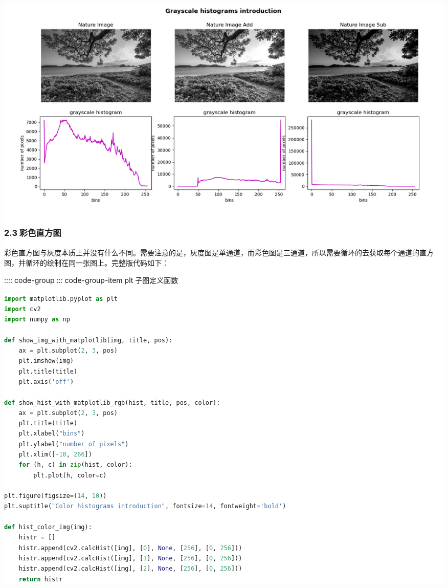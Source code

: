 ![2.3 灰度直方图对比](/cv/ImageProcessing/04_xxx/03_gray2.png)

### 2.3 彩色直方图

彩色直方图与灰度本质上并没有什么不同。需要注意的是，灰度图是单通道，而彩色图是三通道，所以需要循环的去获取每个通道的直方图，并循环的绘制在同一张图上。完整版代码如下：

:::: code-group
::: code-group-item plt 子图定义函数

```py
import matplotlib.pyplot as plt
import cv2
import numpy as np

def show_img_with_matplotlib(img, title, pos):
    ax = plt.subplot(2, 3, pos)
    plt.imshow(img)
    plt.title(title)
    plt.axis('off')

def show_hist_with_matplotlib_rgb(hist, title, pos, color):
    ax = plt.subplot(2, 3, pos)
    plt.title(title)
    plt.xlabel("bins")
    plt.ylabel("number of pixels")
    plt.xlim([-10, 266])
    for (h, c) in zip(hist, color):
        plt.plot(h, color=c)

plt.figure(figsize=(14, 10))
plt.suptitle("Color histograms introduction", fontsize=14, fontweight='bold')

def hist_color_img(img):
    histr = []
    histr.append(cv2.calcHist([img], [0], None, [256], [0, 256]))
    histr.append(cv2.calcHist([img], [1], None, [256], [0, 256]))
    histr.append(cv2.calcHist([img], [2], None, [256], [0, 256]))
    return histr
```
